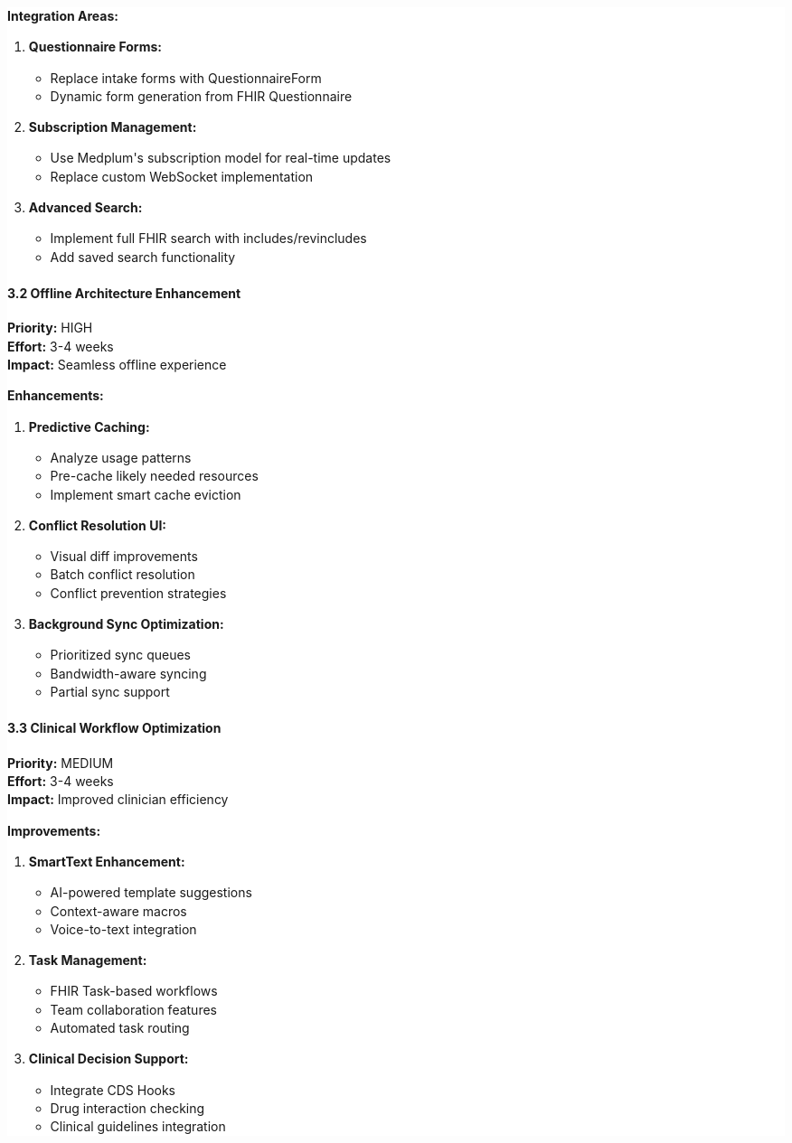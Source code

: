 **Integration Areas:**
1. **Questionnaire Forms:**
   - Replace intake forms with QuestionnaireForm
   - Dynamic form generation from FHIR Questionnaire

2. **Subscription Management:**
   - Use Medplum's subscription model for real-time updates
   - Replace custom WebSocket implementation

3. **Advanced Search:**
   - Implement full FHIR search with includes/revincludes
   - Add saved search functionality

#### 3.2 Offline Architecture Enhancement
**Priority:** HIGH  
**Effort:** 3-4 weeks  
**Impact:** Seamless offline experience  

**Enhancements:**
1. **Predictive Caching:**
   - Analyze usage patterns
   - Pre-cache likely needed resources
   - Implement smart cache eviction

2. **Conflict Resolution UI:**
   - Visual diff improvements
   - Batch conflict resolution
   - Conflict prevention strategies

3. **Background Sync Optimization:**
   - Prioritized sync queues
   - Bandwidth-aware syncing
   - Partial sync support

#### 3.3 Clinical Workflow Optimization
**Priority:** MEDIUM  
**Effort:** 3-4 weeks  
**Impact:** Improved clinician efficiency  

**Improvements:**
1. **SmartText Enhancement:**
   - AI-powered template suggestions
   - Context-aware macros
   - Voice-to-text integration

2. **Task Management:**
   - FHIR Task-based workflows
   - Team collaboration features
   - Automated task routing

3. **Clinical Decision Support:**
   - Integrate CDS Hooks
   - Drug interaction checking
   - Clinical guidelines integration
